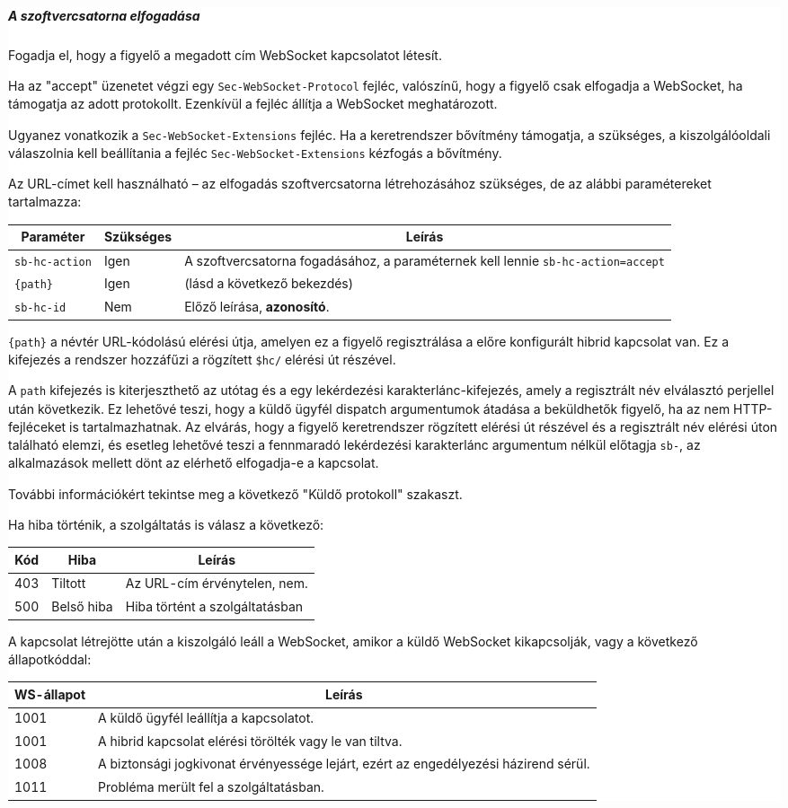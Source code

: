 ##### <a name="accepting-the-socket"></a>A szoftvercsatorna elfogadása

Fogadja el, hogy a figyelő a megadott cím WebSocket kapcsolatot létesít.

Ha az "accept" üzenetet végzi egy `Sec-WebSocket-Protocol` fejléc, valószínű, hogy a figyelő csak elfogadja a WebSocket, ha támogatja az adott protokollt. Ezenkívül a fejléc állítja a WebSocket meghatározott.

Ugyanez vonatkozik a `Sec-WebSocket-Extensions` fejléc. Ha a keretrendszer bővítmény támogatja, a szükséges, a kiszolgálóoldali válaszolnia kell beállítania a fejléc `Sec-WebSocket-Extensions` kézfogás a bővítmény.

Az URL-címet kell használható – az elfogadás szoftvercsatorna létrehozásához szükséges, de az alábbi paramétereket tartalmazza:

| Paraméter      | Szükséges | Leírás
| -------------- | -------- | -------------------------------------------------------------------
| `sb-hc-action` | Igen      | A szoftvercsatorna fogadásához, a paraméternek kell lennie `sb-hc-action=accept`
| `{path}`       | Igen      | (lásd a következő bekezdés)
| `sb-hc-id`     | Nem       | Előző leírása, **azonosító**.

`{path}` a névtér URL-kódolású elérési útja, amelyen ez a figyelő regisztrálása a előre konfigurált hibrid kapcsolat van. Ez a kifejezés a rendszer hozzáfűzi a rögzített `$hc/` elérési út részével.

A `path` kifejezés is kiterjeszthető az utótag és a egy lekérdezési karakterlánc-kifejezés, amely a regisztrált név elválasztó perjellel után következik.
Ez lehetővé teszi, hogy a küldő ügyfél dispatch argumentumok átadása a beküldhetők figyelő, ha az nem HTTP-fejléceket is tartalmazhatnak. Az elvárás, hogy a figyelő keretrendszer rögzített elérési út részével és a regisztrált név elérési úton található elemzi, és esetleg lehetővé teszi a fennmaradó lekérdezési karakterlánc argumentum nélkül előtagja `sb-`, az alkalmazások mellett dönt az elérhető elfogadja-e a kapcsolat.

További információkért tekintse meg a következő "Küldő protokoll" szakaszt.

Ha hiba történik, a szolgáltatás is válasz a következő:

| Kód | Hiba          | Leírás
| ---- | -------------- | -----------------------------------
| 403  | Tiltott      | Az URL-cím érvénytelen, nem.
| 500  | Belső hiba | Hiba történt a szolgáltatásban

 A kapcsolat létrejötte után a kiszolgáló leáll a WebSocket, amikor a küldő WebSocket kikapcsolják, vagy a következő állapotkóddal:

| WS-állapot | Leírás                                                                     |
| --------- | ------------------------------------------------------------------------------- |
| 1001      | A küldő ügyfél leállítja a kapcsolatot.                                    |
| 1001      | A hibrid kapcsolat elérési törölték vagy le van tiltva.                        |
| 1008      | A biztonsági jogkivonat érvényessége lejárt, ezért az engedélyezési házirend sérül. |
| 1011      | Probléma merült fel a szolgáltatásban.                                            |
